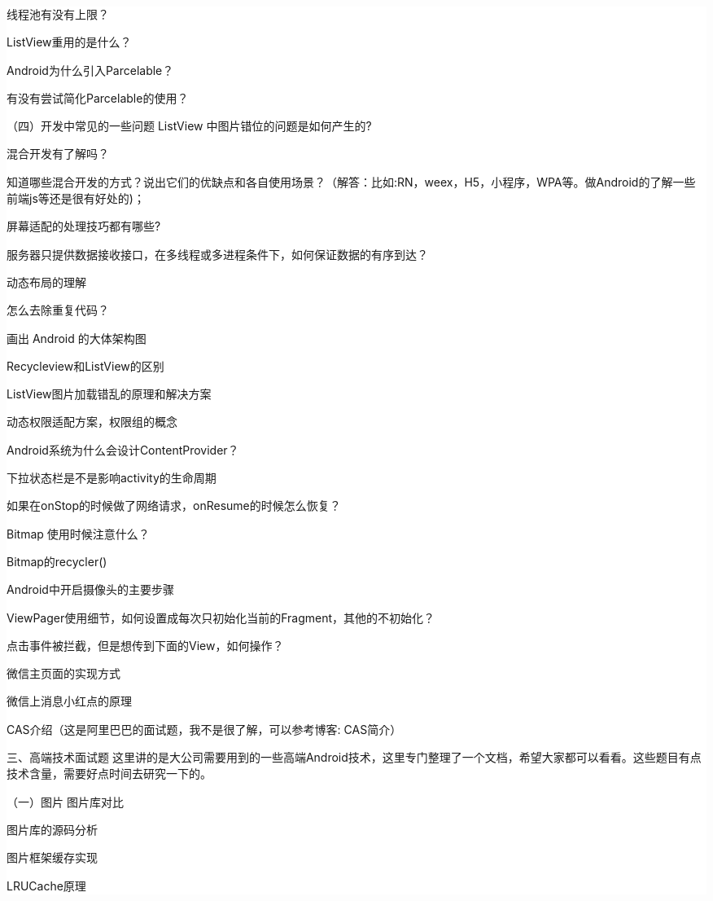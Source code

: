 线程池有没有上限？

ListView重用的是什么？

Android为什么引入Parcelable？

有没有尝试简化Parcelable的使用？

（四）开发中常见的一些问题
ListView 中图片错位的问题是如何产生的?

混合开发有了解吗？

知道哪些混合开发的方式？说出它们的优缺点和各自使用场景？（解答：比如:RN，weex，H5，小程序，WPA等。做Android的了解一些前端js等还是很有好处的)；

屏幕适配的处理技巧都有哪些?

服务器只提供数据接收接口，在多线程或多进程条件下，如何保证数据的有序到达？

动态布局的理解

怎么去除重复代码？

画出 Android 的大体架构图

Recycleview和ListView的区别

ListView图片加载错乱的原理和解决方案

动态权限适配方案，权限组的概念

Android系统为什么会设计ContentProvider？

下拉状态栏是不是影响activity的生命周期

如果在onStop的时候做了网络请求，onResume的时候怎么恢复？

Bitmap 使用时候注意什么？

Bitmap的recycler()

Android中开启摄像头的主要步骤

ViewPager使用细节，如何设置成每次只初始化当前的Fragment，其他的不初始化？

点击事件被拦截，但是想传到下面的View，如何操作？

微信主页面的实现方式

微信上消息小红点的原理

CAS介绍（这是阿里巴巴的面试题，我不是很了解，可以参考博客: CAS简介）

三、高端技术面试题
这里讲的是大公司需要用到的一些高端Android技术，这里专门整理了一个文档，希望大家都可以看看。这些题目有点技术含量，需要好点时间去研究一下的。

（一）图片
图片库对比

图片库的源码分析

图片框架缓存实现

LRUCache原理
